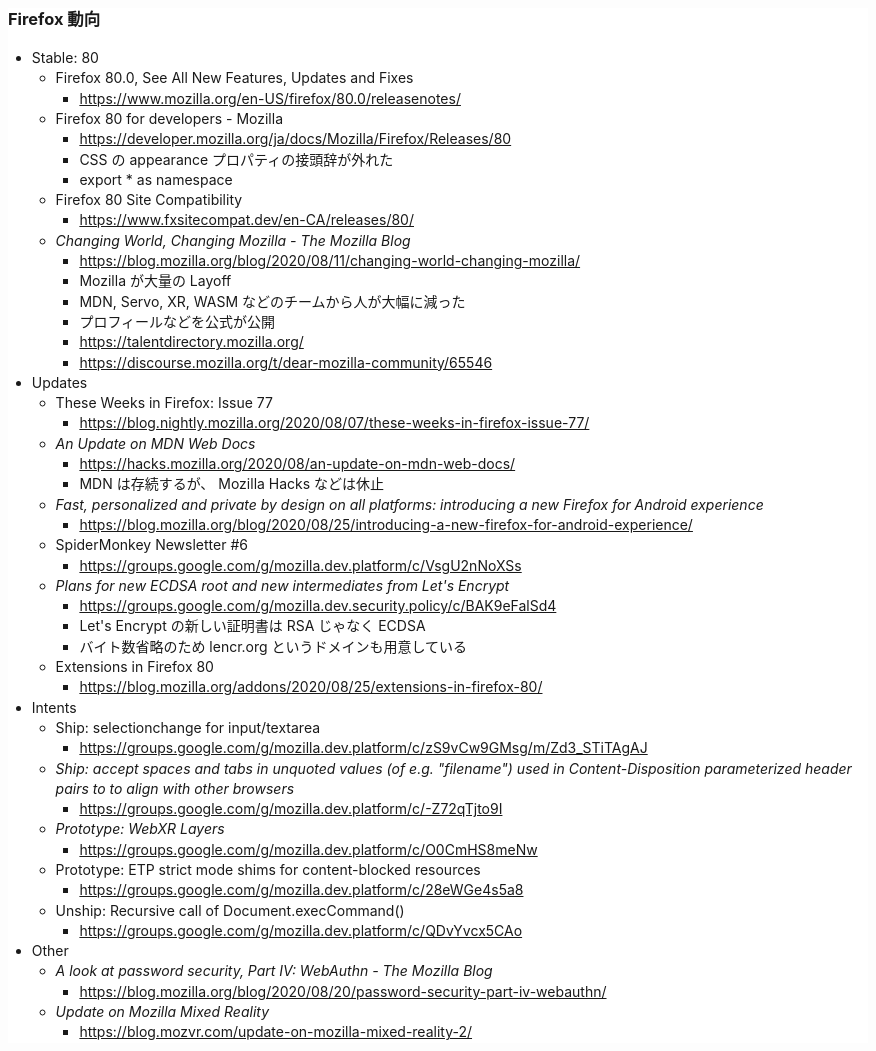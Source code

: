 
### Firefox 動向

- Stable: 80
  - Firefox 80.0, See All New Features, Updates and Fixes
    - <https://www.mozilla.org/en-US/firefox/80.0/releasenotes/>
  - Firefox 80 for developers - Mozilla
    - <https://developer.mozilla.org/ja/docs/Mozilla/Firefox/Releases/80>
    - CSS の appearance プロパティの接頭辞が外れた
    - export * as namespace
  - Firefox 80 Site Compatibility
    - <https://www.fxsitecompat.dev/en-CA/releases/80/>
  - *Changing World, Changing Mozilla - The Mozilla Blog*
    - <https://blog.mozilla.org/blog/2020/08/11/changing-world-changing-mozilla/>
    - Mozilla が大量の Layoff
    - MDN, Servo, XR, WASM などのチームから人が大幅に減った
    - プロフィールなどを公式が公開
    - <https://talentdirectory.mozilla.org/>
    - <https://discourse.mozilla.org/t/dear-mozilla-community/65546>
- Updates
  - These Weeks in Firefox: Issue 77
    - <https://blog.nightly.mozilla.org/2020/08/07/these-weeks-in-firefox-issue-77/>
  - *An Update on MDN Web Docs*
    - <https://hacks.mozilla.org/2020/08/an-update-on-mdn-web-docs/>
    - MDN は存続するが、 Mozilla Hacks などは休止
  - *Fast, personalized and private by design on all platforms: introducing a new Firefox for Android experience*
    - <https://blog.mozilla.org/blog/2020/08/25/introducing-a-new-firefox-for-android-experience/>
  - SpiderMonkey Newsletter #6
    - <https://groups.google.com/g/mozilla.dev.platform/c/VsgU2nNoXSs>
  - *Plans for new ECDSA root and new intermediates from Let's Encrypt*
    - <https://groups.google.com/g/mozilla.dev.security.policy/c/BAK9eFalSd4>
    - Let's Encrypt の新しい証明書は RSA じゃなく ECDSA
    - バイト数省略のため lencr.org というドメインも用意している
  - Extensions in Firefox 80
    - <https://blog.mozilla.org/addons/2020/08/25/extensions-in-firefox-80/>
- Intents
  - Ship: selectionchange for input/textarea
    - <https://groups.google.com/g/mozilla.dev.platform/c/zS9vCw9GMsg/m/Zd3_STiTAgAJ>
  - *Ship: accept spaces and tabs in unquoted values (of e.g. "filename") used in Content-Disposition parameterized header pairs to to align with other browsers*
    - <https://groups.google.com/g/mozilla.dev.platform/c/-Z72qTjto9I>
  - *Prototype: WebXR Layers*
    - <https://groups.google.com/g/mozilla.dev.platform/c/O0CmHS8meNw>
  - Prototype: ETP strict mode shims for content-blocked resources
    - <https://groups.google.com/g/mozilla.dev.platform/c/28eWGe4s5a8>
  - Unship: Recursive call of Document.execCommand()
    - <https://groups.google.com/g/mozilla.dev.platform/c/QDvYvcx5CAo>
- Other
  - *A look at password security, Part IV: WebAuthn - The Mozilla Blog*
    - <https://blog.mozilla.org/blog/2020/08/20/password-security-part-iv-webauthn/>
  - *Update on Mozilla Mixed Reality*
    - <https://blog.mozvr.com/update-on-mozilla-mixed-reality-2/>
